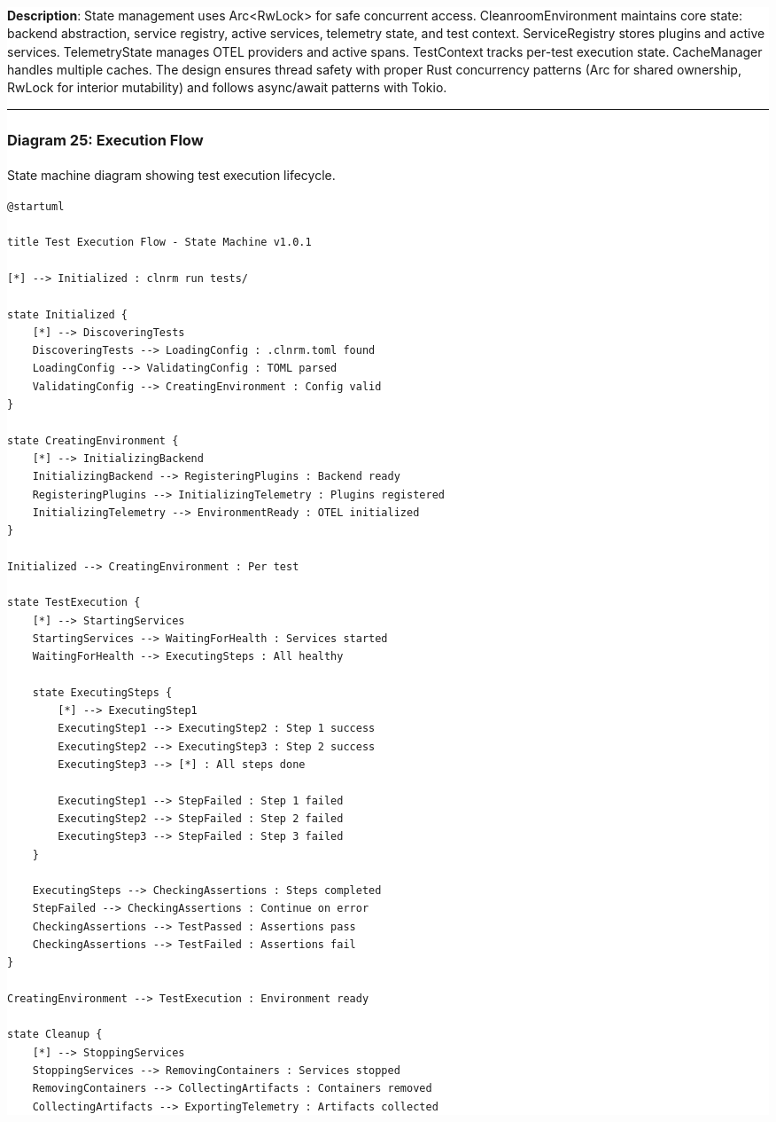**Description**: State management uses Arc<RwLock<T>> for safe concurrent access. CleanroomEnvironment maintains core state: backend abstraction, service registry, active services, telemetry state, and test context. ServiceRegistry stores plugins and active services. TelemetryState manages OTEL providers and active spans. TestContext tracks per-test execution state. CacheManager handles multiple caches. The design ensures thread safety with proper Rust concurrency patterns (Arc for shared ownership, RwLock for interior mutability) and follows async/await patterns with Tokio.

---

### Diagram 25: Execution Flow

State machine diagram showing test execution lifecycle.

```plantuml
@startuml

title Test Execution Flow - State Machine v1.0.1

[*] --> Initialized : clnrm run tests/

state Initialized {
    [*] --> DiscoveringTests
    DiscoveringTests --> LoadingConfig : .clnrm.toml found
    LoadingConfig --> ValidatingConfig : TOML parsed
    ValidatingConfig --> CreatingEnvironment : Config valid
}

state CreatingEnvironment {
    [*] --> InitializingBackend
    InitializingBackend --> RegisteringPlugins : Backend ready
    RegisteringPlugins --> InitializingTelemetry : Plugins registered
    InitializingTelemetry --> EnvironmentReady : OTEL initialized
}

Initialized --> CreatingEnvironment : Per test

state TestExecution {
    [*] --> StartingServices
    StartingServices --> WaitingForHealth : Services started
    WaitingForHealth --> ExecutingSteps : All healthy

    state ExecutingSteps {
        [*] --> ExecutingStep1
        ExecutingStep1 --> ExecutingStep2 : Step 1 success
        ExecutingStep2 --> ExecutingStep3 : Step 2 success
        ExecutingStep3 --> [*] : All steps done

        ExecutingStep1 --> StepFailed : Step 1 failed
        ExecutingStep2 --> StepFailed : Step 2 failed
        ExecutingStep3 --> StepFailed : Step 3 failed
    }

    ExecutingSteps --> CheckingAssertions : Steps completed
    StepFailed --> CheckingAssertions : Continue on error
    CheckingAssertions --> TestPassed : Assertions pass
    CheckingAssertions --> TestFailed : Assertions fail
}

CreatingEnvironment --> TestExecution : Environment ready

state Cleanup {
    [*] --> StoppingServices
    StoppingServices --> RemovingContainers : Services stopped
    RemovingContainers --> CollectingArtifacts : Containers removed
    CollectingArtifacts --> ExportingTelemetry : Artifacts collected
```